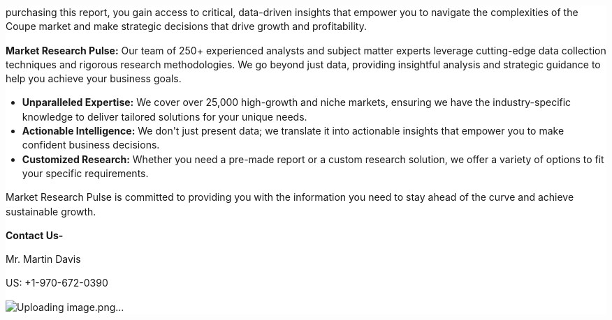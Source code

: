 purchasing this report, you gain access to critical, data-driven insights that empower you to navigate the complexities of the Coupe market and make strategic decisions that drive growth and profitability.</p><p><strong>Market Research Pulse:</strong>&nbsp;Our team of 250+ experienced analysts and subject matter experts leverage cutting-edge data collection techniques and rigorous research methodologies. We go beyond just data, providing insightful analysis and strategic guidance to help you achieve your business goals.</p><ul><li><strong>Unparalleled Expertise:</strong>&nbsp;We cover over 25,000 high-growth and niche markets, ensuring we have the industry-specific knowledge to deliver tailored solutions for your unique needs.</li><li><strong>Actionable Intelligence:</strong>&nbsp;We don't just present data; we translate it into actionable insights that empower you to make confident business decisions.</li><li><strong>Customized Research:</strong>&nbsp;Whether you need a pre-made report or a custom research solution, we offer a variety of options to fit your specific requirements.</li></ul><p>Market Research Pulse is committed to providing you with the information you need to stay ahead of the curve and achieve sustainable growth.</p><p><strong>Contact Us-</strong></p><p>Mr. Martin Davis</p><p>US: +1-970-672-0390</p>
![Uploading image.png…]()
